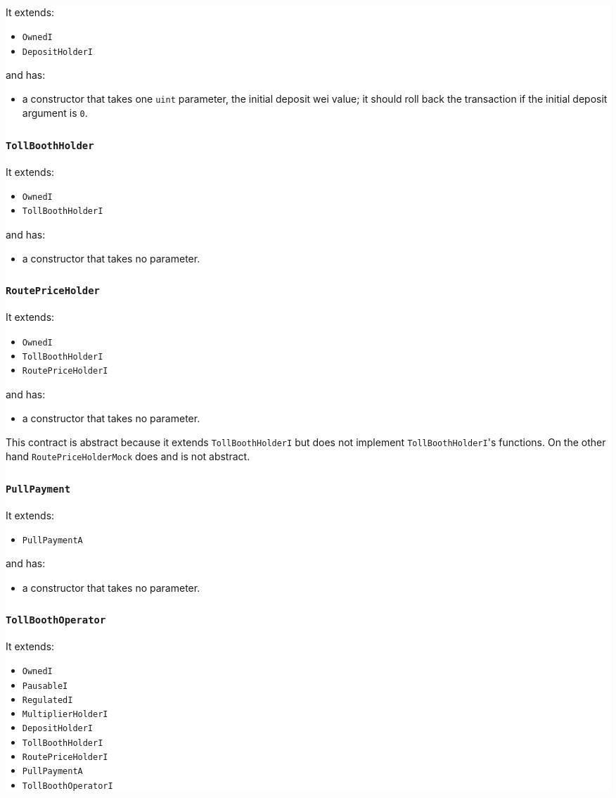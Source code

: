 It extends:

* `OwnedI`
* `DepositHolderI`

and has:

* a constructor that takes one `uint` parameter, the initial deposit wei value; it should roll back the transaction if the initial deposit argument is `0`.

### `TollBoothHolder`

It extends:

* `OwnedI`
* `TollBoothHolderI`

and has:

* a constructor that takes no parameter.

### `RoutePriceHolder`

It extends:

* `OwnedI`
* `TollBoothHolderI`
* `RoutePriceHolderI`

and has:

* a constructor that takes no parameter.

This contract is abstract because it extends `TollBoothHolderI` but does not implement `TollBoothHolderI`'s functions. On the other hand `RoutePriceHolderMock` does and is not abstract.

### `PullPayment`

It extends:

* `PullPaymentA`

and has:

* a constructor that takes no parameter.

### `TollBoothOperator`

It extends:

* `OwnedI`
* `PausableI`
* `RegulatedI`
* `MultiplierHolderI`
* `DepositHolderI`
* `TollBoothHolderI`
* `RoutePriceHolderI`
* `PullPaymentA`
* `TollBoothOperatorI`
